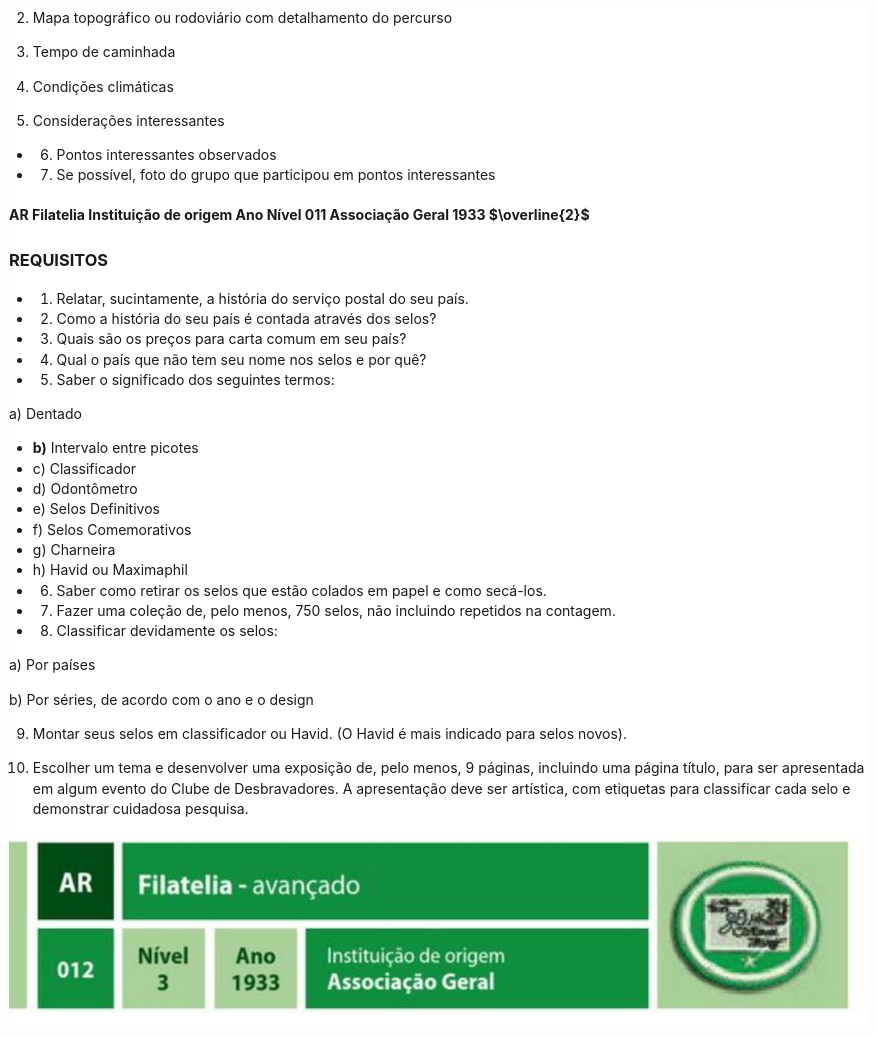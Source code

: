 2. Mapa topográfico ou rodoviário com detalhamento do percurso

3. Tempo de caminhada

4. Condições climáticas

5. Considerações interessantes

- 6. Pontos interessantes observados
- 7. Se possível, foto do grupo que participou em pontos interessantes

#### **AR Filatelia** Instituição de origem Ano **Nível** 011 Associação Geral 1933 $\overline{2}$

### REQUISITOS

- 1. Relatar, sucintamente, a história do serviço postal do seu país.
- 2. Como a história do seu país é contada através dos selos?
- 3. Quais são os preços para carta comum em seu país?
- 4. Qual o país que não tem seu nome nos selos e por quê?
- 5. Saber o significado dos seguintes termos:

a) Dentado

- **b)** Intervalo entre picotes
- c) Classificador
- d) Odontômetro
- e) Selos Definitivos
- f) Selos Comemorativos
- g) Charneira
- h) Havid ou Maximaphil
- 6. Saber como retirar os selos que estão colados em papel e como secá-los.
- 7. Fazer uma coleção de, pelo menos, 750 selos, não incluindo repetidos na contagem.
- 8. Classificar devidamente os selos:

a) Por países

b) Por séries, de acordo com o ano e o design

9. Montar seus selos em classificador ou Havid. (O Havid é mais indicado para selos novos).

10. Escolher um tema e desenvolver uma exposição de, pelo menos, 9 páginas, incluindo uma página título, para ser apresentada em algum evento do Clube de Desbravadores. A apresentação deve ser artística, com etiquetas para classificar cada selo e demonstrar cuidadosa pesquisa.

![](_page_10_Picture_0.jpeg)
